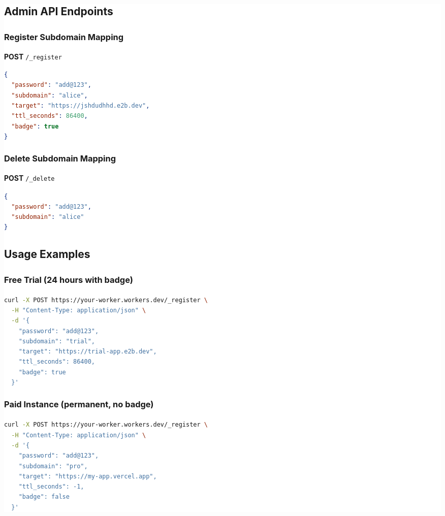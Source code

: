 ## Admin API Endpoints

### Register Subdomain Mapping

**POST** `/_register`

```json
{
  "password": "add@123",
  "subdomain": "alice",
  "target": "https://jshdudhhd.e2b.dev",
  "ttl_seconds": 86400,
  "badge": true
}
```

### Delete Subdomain Mapping

**POST** `/_delete`

```json
{
  "password": "add@123",
  "subdomain": "alice"
}
```

## Usage Examples

### Free Trial (24 hours with badge)

```bash
curl -X POST https://your-worker.workers.dev/_register \
  -H "Content-Type: application/json" \
  -d '{
    "password": "add@123",
    "subdomain": "trial",
    "target": "https://trial-app.e2b.dev",
    "ttl_seconds": 86400,
    "badge": true
  }'
```

### Paid Instance (permanent, no badge)

```bash
curl -X POST https://your-worker.workers.dev/_register \
  -H "Content-Type: application/json" \
  -d '{
    "password": "add@123",
    "subdomain": "pro",
    "target": "https://my-app.vercel.app",
    "ttl_seconds": -1,
    "badge": false
  }'
```
